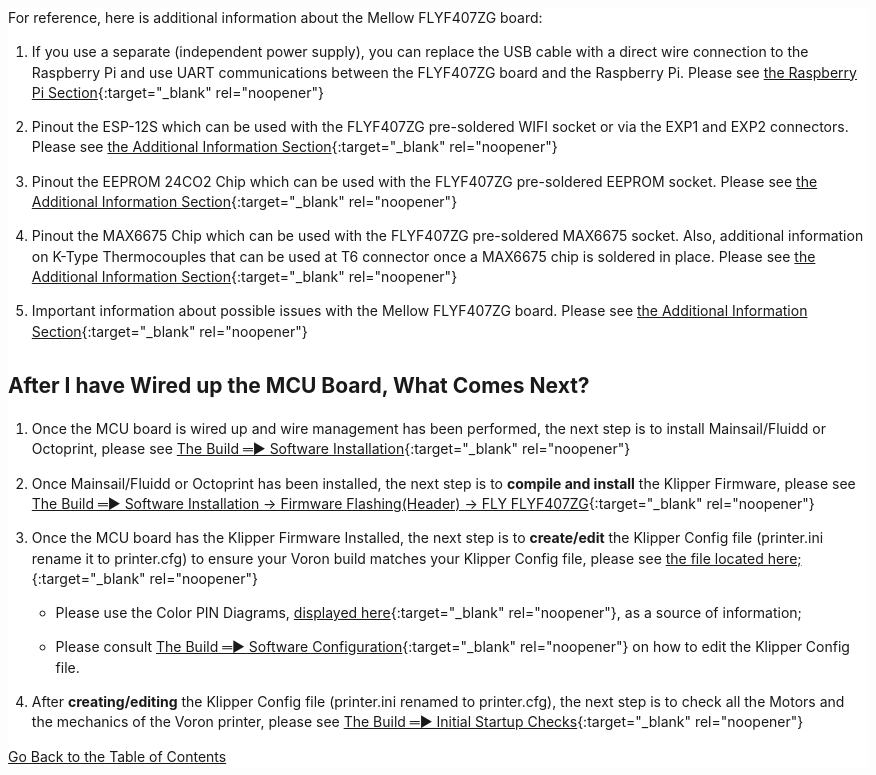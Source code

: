For reference, here is additional information about the Mellow FLYF407ZG board:

1.  If you use a separate (independent power supply), you can replace the USB cable with a direct wire connection to the Raspberry Pi and use UART communications between the FLYF407ZG board and the Raspberry Pi.  Please see [the Raspberry Pi Section](./flyf407zg_RaspberryPi#raspberry-pi){:target="_blank" rel="noopener"}

2. Pinout the ESP-12S which can be used with the FLYF407ZG pre-soldered WIFI socket or via the EXP1 and EXP2 connectors. Please see [the Additional Information Section](./flyf407zg_additional_resources#pin-out-of-esp-12s-wifi-chip){:target="_blank" rel="noopener"}

3. Pinout the EEPROM 24CO2 Chip which can be used with the FLYF407ZG pre-soldered EEPROM socket. Please see [the Additional Information Section](./flyf407zg_additional_resources#pin-out-of-the-eeprom-chip){:target="_blank" rel="noopener"}

4. Pinout the MAX6675 Chip which can be used with the FLYF407ZG pre-soldered MAX6675 socket. Also, additional information on K-Type Thermocouples that can be used at T6 connector once a MAX6675 chip is soldered in place.   Please see [the Additional Information Section](./flyf407zg_additional_resources#pin-out-of-the-max6675-chip){:target="_blank" rel="noopener"}

5. Important information about possible issues with the Mellow FLYF407ZG board.  Please see [the Additional Information Section](./flyf407zg_additional_resources#information-on-issues-with-the-mellow-flyf407zg-board){:target="_blank" rel="noopener"}

## After I have Wired up the MCU Board, What Comes Next?

1. Once the MCU board is wired up and wire management has been performed, the next step is to install Mainsail/Fluidd or Octoprint, please see [The Build ═► Software Installation](../../build/software/index#software-installation){:target="_blank" rel="noopener"}

2. Once Mainsail/Fluidd or Octoprint has been installed, the next step is to **compile and install** the Klipper Firmware, please see [The Build ═► Software Installation -> Firmware Flashing(Header) -> FLY FLYF407ZG](../../build/software/flyf407zg_klipper#fly-flyf407zg-klipper-firmware){:target="_blank" rel="noopener"}

3. Once the MCU board has the Klipper Firmware Installed, the next step is to **create/edit** the Klipper Config file (printer.ini rename it to printer.cfg) to ensure your Voron build matches your Klipper Config file, please see [the file located here;](https://gist.githubusercontent.com/antage/1976d9df8e8a1126ebbe6f3935145394/raw/6bc4c53194be75a9889fba754ffa61fbb5c7cb89/printer.ini){:target="_blank" rel="noopener"}

    * Please use the Color PIN Diagrams, [displayed here](./flyf407zg_Resources#color-pin-diagram-for-fly-flyf407zg){:target="_blank" rel="noopener"}, as a source of information;

    * Please consult [The Build ═► Software Configuration](../../build/software/configuration#software-configuration){:target="_blank" rel="noopener"} on how to edit the Klipper Config file.


4. After **creating/editing** the Klipper Config file (printer.ini renamed to printer.cfg), the next step is to check all the Motors and the mechanics of the Voron printer, please see [The Build ═► Initial Startup Checks](../../build/startup/index#initial-startup-checks){:target="_blank" rel="noopener"}

[Go Back to the Table of Contents](./tri_flyf407zg_wiring#table-of-contents)